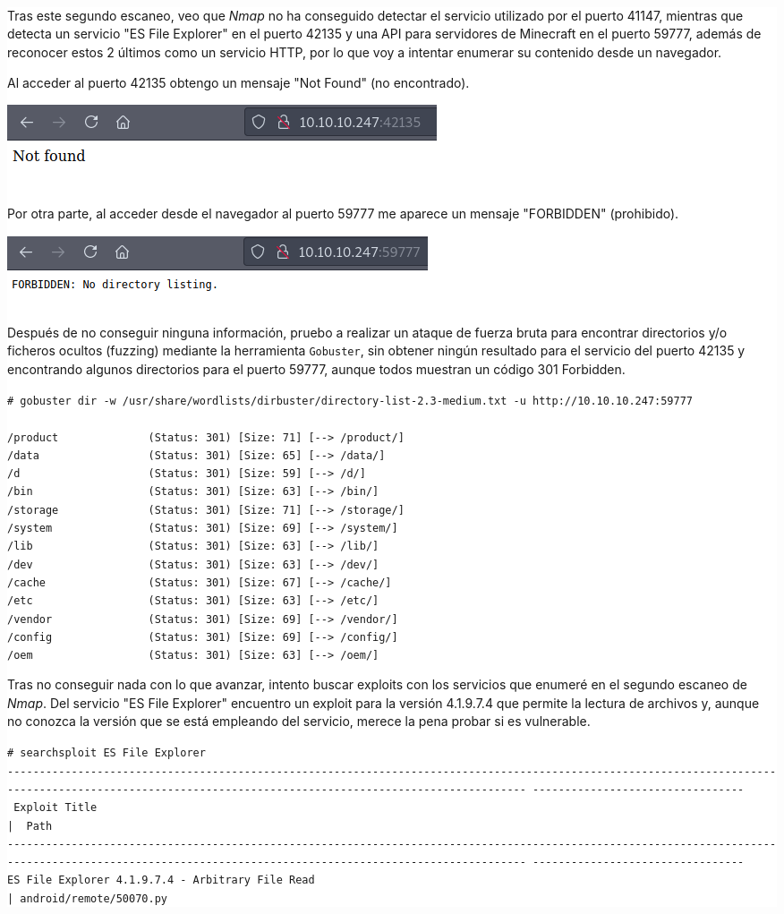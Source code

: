 Tras este segundo escaneo, veo que *Nmap* no ha conseguido detectar el servicio utilizado por el puerto 41147, mientras que detecta un servicio "ES File Explorer" en el puerto 42135 y una API para servidores de Minecraft en el puerto 59777, además de reconocer estos 2 últimos como un servicio HTTP, por lo que voy a intentar enumerar su contenido desde un navegador.

Al acceder al puerto 42135 obtengo un mensaje "Not Found" (no encontrado).

![Página principal del servicio HTTP del puerto 42135](/assets/img/HTB/Explore/42135index.png)

Por otra parte, al acceder desde el navegador al puerto 59777 me aparece un mensaje "FORBIDDEN" (prohibido).

![Página principal del servicio HTTP del puerto 59777](/assets/img/HTB/Explore/59777index.png)

Después de no conseguir ninguna información, pruebo a realizar un ataque de fuerza bruta para encontrar directorios y/o ficheros ocultos (fuzzing) mediante la herramienta `Gobuster`, sin obtener ningún resultado para el servicio del puerto 42135 y encontrando algunos directorios para el puerto 59777, aunque todos muestran un código 301 Forbidden.

```
# gobuster dir -w /usr/share/wordlists/dirbuster/directory-list-2.3-medium.txt -u http://10.10.10.247:59777

/product              (Status: 301) [Size: 71] [--> /product/]
/data                 (Status: 301) [Size: 65] [--> /data/]   
/d                    (Status: 301) [Size: 59] [--> /d/]      
/bin                  (Status: 301) [Size: 63] [--> /bin/]    
/storage              (Status: 301) [Size: 71] [--> /storage/]
/system               (Status: 301) [Size: 69] [--> /system/] 
/lib                  (Status: 301) [Size: 63] [--> /lib/]    
/dev                  (Status: 301) [Size: 63] [--> /dev/]    
/cache                (Status: 301) [Size: 67] [--> /cache/]  
/etc                  (Status: 301) [Size: 63] [--> /etc/]    
/vendor               (Status: 301) [Size: 69] [--> /vendor/] 
/config               (Status: 301) [Size: 69] [--> /config/] 
/oem                  (Status: 301) [Size: 63] [--> /oem/]
```

Tras no conseguir nada con lo que avanzar, intento buscar exploits con los servicios que enumeré en el segundo escaneo de *Nmap*. Del servicio "ES File Explorer" encuentro un exploit para la versión 4.1.9.7.4 que permite la lectura de archivos y, aunque no conozca la versión que se está empleando del servicio, merece la pena probar si es vulnerable.

```
# searchsploit ES File Explorer
--------------------------------------------------------------------------------------------------------------------------------------------------------------------------------------------------------- ---------------------------------
 Exploit Title                                                                                                                                                                                           |  Path
--------------------------------------------------------------------------------------------------------------------------------------------------------------------------------------------------------- ---------------------------------
ES File Explorer 4.1.9.7.4 - Arbitrary File Read                                                                                                                                                         | android/remote/50070.py
```